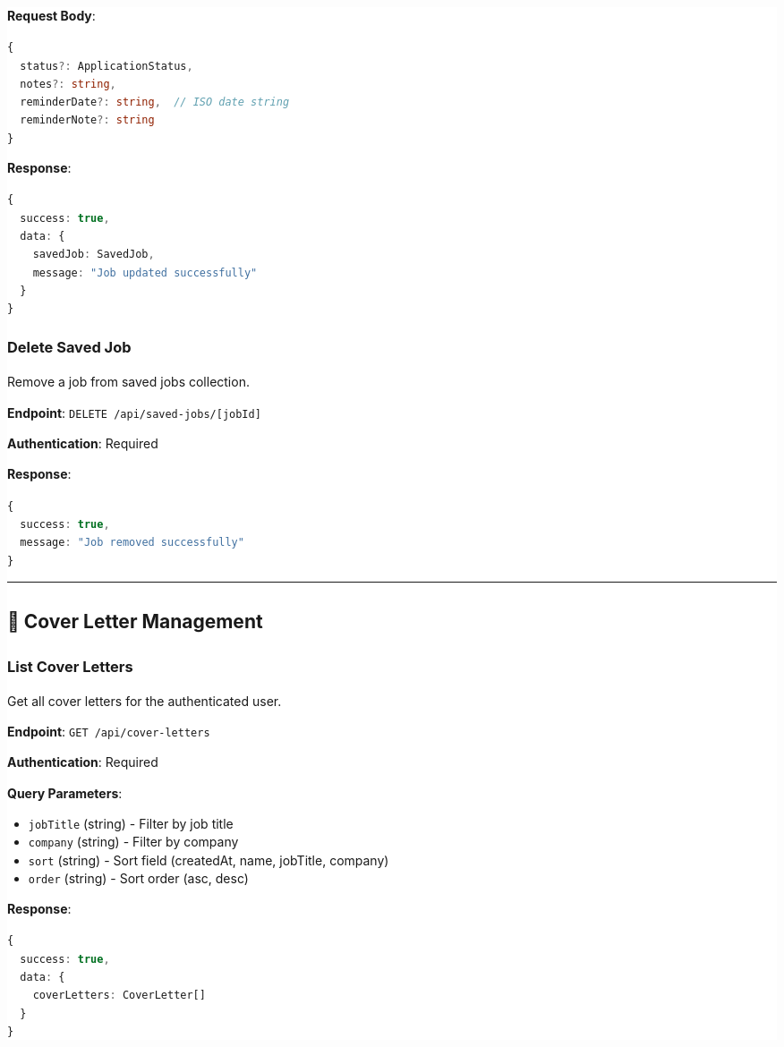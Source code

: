 **Request Body**:
```typescript
{
  status?: ApplicationStatus,
  notes?: string,
  reminderDate?: string,  // ISO date string
  reminderNote?: string
}
```

**Response**:
```typescript
{
  success: true,
  data: {
    savedJob: SavedJob,
    message: "Job updated successfully"
  }
}
```

### Delete Saved Job
Remove a job from saved jobs collection.

**Endpoint**: `DELETE /api/saved-jobs/[jobId]`

**Authentication**: Required

**Response**:
```typescript
{
  success: true,
  message: "Job removed successfully"
}
```

---

## 💌 Cover Letter Management

### List Cover Letters
Get all cover letters for the authenticated user.

**Endpoint**: `GET /api/cover-letters`

**Authentication**: Required

**Query Parameters**:
- `jobTitle` (string) - Filter by job title
- `company` (string) - Filter by company
- `sort` (string) - Sort field (createdAt, name, jobTitle, company)
- `order` (string) - Sort order (asc, desc)

**Response**:
```typescript
{
  success: true,
  data: {
    coverLetters: CoverLetter[]
  }
}
```
